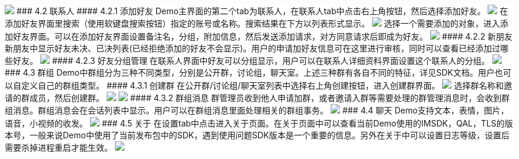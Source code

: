<img src="//mccdn.qcloud.com/static/img/ca08651f039eeb2ad3eaf4c18008813e/image.png" width=360/>
### 4.2 联系人
#### 4.2.1 添加好友
Demo主界面的第二个tab为联系人，在联系人tab中点击右上角按钮，然后选择添加好友。
<img src="//mccdn.qcloud.com/static/img/3352b17b669d2844547b6f1ec9defb92/image.png" width=360/>
在添加好友界面里搜索（使用软键盘搜索按钮）指定的账号或名称。搜索结果在下方以列表形式显示。
<img src="//mccdn.qcloud.com/static/img/408c7fb67ef3ec938a656ca9ca641e1f/image.png" width=360/>
选择一个需要添加的对象，进入添加好友界面。可以在添加好友界面设置备注名，分组，附加信息，然后发送添加请求，对方同意请求后即成为好友。
<img src="//mccdn.qcloud.com/static/img/ef062d61e5a6698e8ff6606ddbc244e0/image.png" width=360/>
#### 4.2.2 新朋友
新朋友中显示好友未决、已决列表(已经拒绝添加的好友不会显示)。用户的申请加好友信息可在这里进行审核，同时可以查看已经添加过哪些好友。
<img src="//mccdn.qcloud.com/static/img/bda68e6d1417c5c7a2e43c03661f0805/image.png" width=360/>
#### 4.2.3 好友分组管理
在联系人界面中好友可以分组显示，用户可以在联系人详细资料界面设置这个联系人的分组。
<img src="//mccdn.qcloud.com/static/img/b1a659ed918c9560c36ed5a8399400fb/image.png" width=360/>
### 4.3 群组
Demo中群组分为三种不同类型，分别是公开群，讨论组，聊天室。上述三种群有各自不同的特征，详见SDK文档。用户也可以自定义自己的群组类型。
#### 4.3.1 创建群
在公开群/讨论组/聊天室列表中选择右上角创建按钮，进入创建群界面。
<img src="//mccdn.qcloud.com/static/img/d9a1d7fe513f7ef9e0799439f7ac92ce/image.png" width=360/>
选择群名称和邀请的群成员，然后创建群。
<img src="//mccdn.qcloud.com/static/img/26bf8a0f0e3a207a52b2f6413350dd97/image.png" width=360/>
<img src="//mccdn.qcloud.com/static/img/48da99b55679de174e2dca85ac56614a/image.png" width=360/>
#### 4.3.2 群组消息
群管理员收到他人申请加群，或者邀请入群等需要处理的群管理消息时，会收到群组消息。群组消息会在会话列表中显示。用户可以在群组消息里面处理相关的群组事务。
<img src="//mccdn.qcloud.com/static/img/ae43276cfbe20639bae43bd80e10da1d/image.png" width=360/>
### 4.4 聊天
Demo支持文本，表情，图片，语音，小视频的收发。
<img src="//mccdn.qcloud.com/static/img/0c8b473c0a4a720990632985c8d20ea6/image.png" width=360/>
### 4.5 关于
在设置tab中点击进入关于页面。在关于页面中可以查看当前Demo使用的IMSDK，QAL，TLS的版本号，一般来说Demo中使用了当前发布包中的SDK，遇到使用问题SDK版本是一个重要的信息。另外在关于中可以设置日志等级，设置后需要杀掉进程重启才能生效。
<img src="//mccdn.qcloud.com/static/img/25939945c1a4a997473a8f304f2ce17e/image.png" width=360/>
